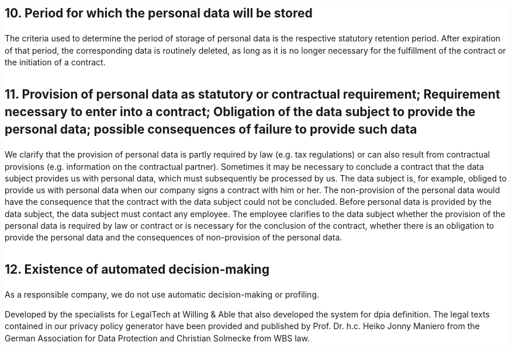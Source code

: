 ## 10. Period for which the personal data will be stored

The criteria used to determine the period of storage of personal data is the respective statutory retention period.
After expiration of that period, the corresponding data is routinely deleted, as long as it is no longer necessary for
the fulfillment of the contract or the initiation of a contract.

## 11. Provision of personal data as statutory or contractual requirement; Requirement necessary to enter into a contract; Obligation of the data subject to provide the personal data; possible consequences of failure to provide such data

We clarify that the provision of personal data is partly required by law (e.g. tax regulations) or can also result from
contractual provisions (e.g. information on the contractual partner). Sometimes it may be necessary to conclude a
contract that the data subject provides us with personal data, which must subsequently be processed by us. The data
subject is, for example, obliged to provide us with personal data when our company signs a contract with him or her. The
non-provision of the personal data would have the consequence that the contract with the data subject could not be
concluded. Before personal data is provided by the data subject, the data subject must contact any employee. The
employee clarifies to the data subject whether the provision of the personal data is required by law or contract or is
necessary for the conclusion of the contract, whether there is an obligation to provide the personal data and the
consequences of non-provision of the personal data.

## 12. Existence of automated decision-making

As a responsible company, we do not use automatic decision-making or profiling.

Developed by the specialists for LegalTech at Willing & Able that also developed the system for dpia definition. The
legal texts contained in our privacy policy generator have been provided and published by Prof. Dr. h.c. Heiko Jonny
Maniero from the German Association for Data Protection and Christian Solmecke from WBS law.
